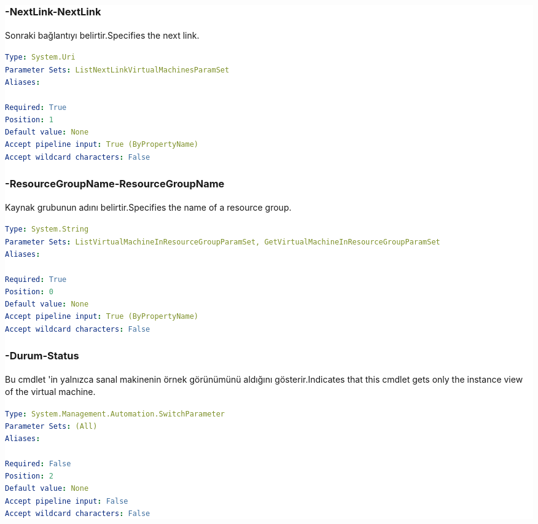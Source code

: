 ### <span data-ttu-id="5d23b-135">-NextLink</span><span class="sxs-lookup"><span data-stu-id="5d23b-135">-NextLink</span></span>
<span data-ttu-id="5d23b-136">Sonraki bağlantıyı belirtir.</span><span class="sxs-lookup"><span data-stu-id="5d23b-136">Specifies the next link.</span></span>

```yaml
Type: System.Uri
Parameter Sets: ListNextLinkVirtualMachinesParamSet
Aliases: 

Required: True
Position: 1
Default value: None
Accept pipeline input: True (ByPropertyName)
Accept wildcard characters: False
```

### <span data-ttu-id="5d23b-137">-ResourceGroupName</span><span class="sxs-lookup"><span data-stu-id="5d23b-137">-ResourceGroupName</span></span>
<span data-ttu-id="5d23b-138">Kaynak grubunun adını belirtir.</span><span class="sxs-lookup"><span data-stu-id="5d23b-138">Specifies the name of a resource group.</span></span>

```yaml
Type: System.String
Parameter Sets: ListVirtualMachineInResourceGroupParamSet, GetVirtualMachineInResourceGroupParamSet
Aliases: 

Required: True
Position: 0
Default value: None
Accept pipeline input: True (ByPropertyName)
Accept wildcard characters: False
```

### <span data-ttu-id="5d23b-139">-Durum</span><span class="sxs-lookup"><span data-stu-id="5d23b-139">-Status</span></span>
<span data-ttu-id="5d23b-140">Bu cmdlet 'in yalnızca sanal makinenin örnek görünümünü aldığını gösterir.</span><span class="sxs-lookup"><span data-stu-id="5d23b-140">Indicates that this cmdlet gets only the instance view of the virtual machine.</span></span>

```yaml
Type: System.Management.Automation.SwitchParameter
Parameter Sets: (All)
Aliases: 

Required: False
Position: 2
Default value: None
Accept pipeline input: False
Accept wildcard characters: False
```
